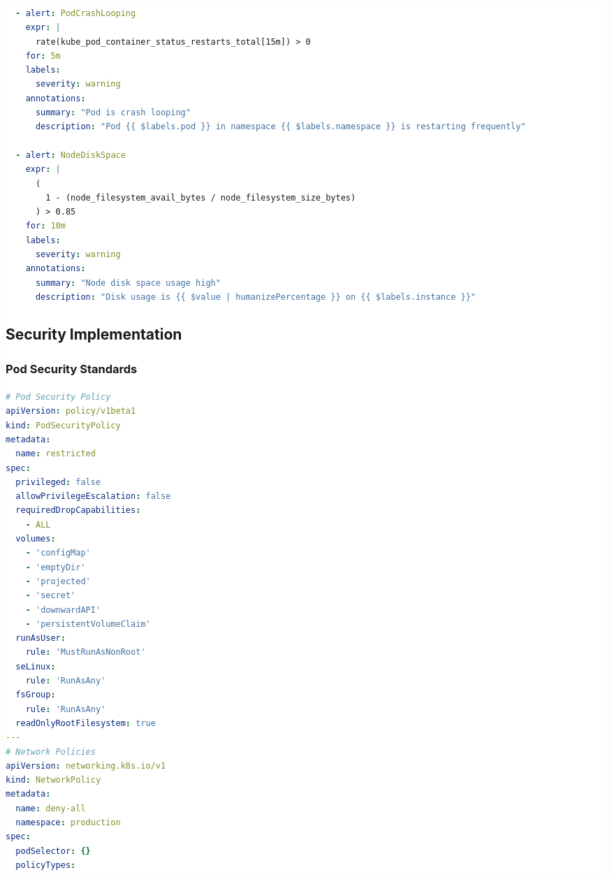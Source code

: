 ```yaml
  - alert: PodCrashLooping
    expr: |
      rate(kube_pod_container_status_restarts_total[15m]) > 0
    for: 5m
    labels:
      severity: warning
    annotations:
      summary: "Pod is crash looping"
      description: "Pod {{ $labels.pod }} in namespace {{ $labels.namespace }} is restarting frequently"

  - alert: NodeDiskSpace
    expr: |
      (
        1 - (node_filesystem_avail_bytes / node_filesystem_size_bytes)
      ) > 0.85
    for: 10m
    labels:
      severity: warning
    annotations:
      summary: "Node disk space usage high"
      description: "Disk usage is {{ $value | humanizePercentage }} on {{ $labels.instance }}"
```

## Security Implementation

### Pod Security Standards
```yaml
# Pod Security Policy
apiVersion: policy/v1beta1
kind: PodSecurityPolicy
metadata:
  name: restricted
spec:
  privileged: false
  allowPrivilegeEscalation: false
  requiredDropCapabilities:
    - ALL
  volumes:
    - 'configMap'
    - 'emptyDir'
    - 'projected'
    - 'secret'
    - 'downwardAPI'
    - 'persistentVolumeClaim'
  runAsUser:
    rule: 'MustRunAsNonRoot'
  seLinux:
    rule: 'RunAsAny'
  fsGroup:
    rule: 'RunAsAny'
  readOnlyRootFilesystem: true
---
# Network Policies
apiVersion: networking.k8s.io/v1
kind: NetworkPolicy
metadata:
  name: deny-all
  namespace: production
spec:
  podSelector: {}
  policyTypes:
```